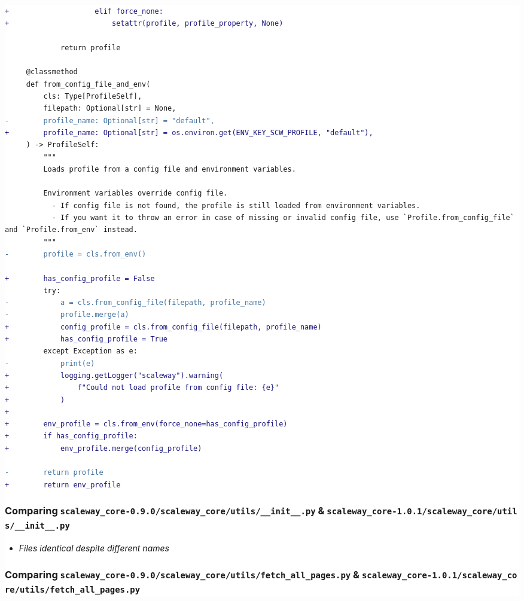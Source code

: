 ```diff
+                    elif force_none:
+                        setattr(profile, profile_property, None)
 
             return profile
 
     @classmethod
     def from_config_file_and_env(
         cls: Type[ProfileSelf],
         filepath: Optional[str] = None,
-        profile_name: Optional[str] = "default",
+        profile_name: Optional[str] = os.environ.get(ENV_KEY_SCW_PROFILE, "default"),
     ) -> ProfileSelf:
         """
         Loads profile from a config file and environment variables.
 
         Environment variables override config file.
           - If config file is not found, the profile is still loaded from environment variables.
           - If you want it to throw an error in case of missing or invalid config file, use `Profile.from_config_file` and `Profile.from_env` instead.
         """
-        profile = cls.from_env()
 
+        has_config_profile = False
         try:
-            a = cls.from_config_file(filepath, profile_name)
-            profile.merge(a)
+            config_profile = cls.from_config_file(filepath, profile_name)
+            has_config_profile = True
         except Exception as e:
-            print(e)
+            logging.getLogger("scaleway").warning(
+                f"Could not load profile from config file: {e}"
+            )
+
+        env_profile = cls.from_env(force_none=has_config_profile)
+        if has_config_profile:
+            env_profile.merge(config_profile)
 
-        return profile
+        return env_profile
```

### Comparing `scaleway_core-0.9.0/scaleway_core/utils/__init__.py` & `scaleway_core-1.0.1/scaleway_core/utils/__init__.py`

 * *Files identical despite different names*

### Comparing `scaleway_core-0.9.0/scaleway_core/utils/fetch_all_pages.py` & `scaleway_core-1.0.1/scaleway_core/utils/fetch_all_pages.py`
